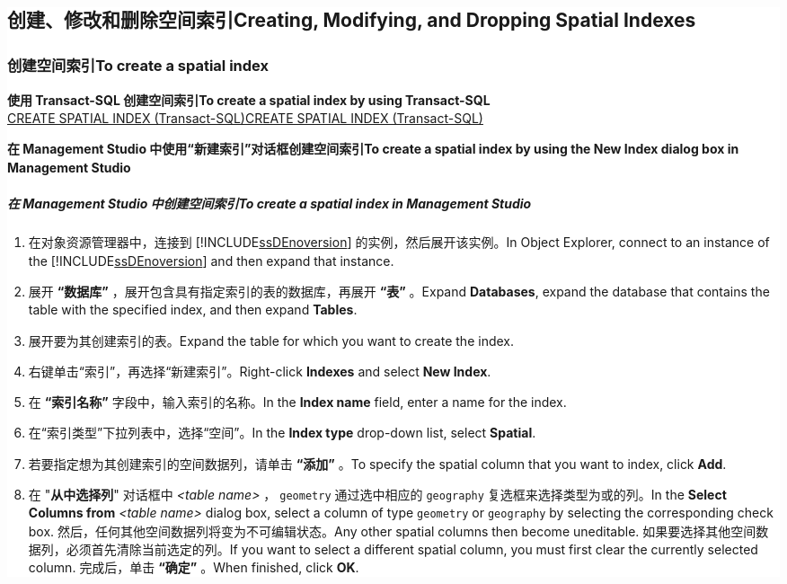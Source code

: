##  <a name="creating-modifying-and-dropping-spatial-indexes"></a><a name="creating"></a> <span data-ttu-id="718cc-109">创建、修改和删除空间索引</span><span class="sxs-lookup"><span data-stu-id="718cc-109">Creating, Modifying, and Dropping Spatial Indexes</span></span>  
  
###  <a name="to-create-a-spatial-index"></a><a name="create"></a> <span data-ttu-id="718cc-110">创建空间索引</span><span class="sxs-lookup"><span data-stu-id="718cc-110">To create a spatial index</span></span>  
 <span data-ttu-id="718cc-111">**使用 Transact-SQL 创建空间索引**</span><span class="sxs-lookup"><span data-stu-id="718cc-111">**To create a spatial index by using Transact-SQL**</span></span>  
 [<span data-ttu-id="718cc-112">CREATE SPATIAL INDEX (Transact-SQL)</span><span class="sxs-lookup"><span data-stu-id="718cc-112">CREATE SPATIAL INDEX &#40;Transact-SQL&#41;</span></span>](/sql/t-sql/statements/create-spatial-index-transact-sql)  
  
 <span data-ttu-id="718cc-113">**在 Management Studio 中使用“新建索引”对话框创建空间索引**</span><span class="sxs-lookup"><span data-stu-id="718cc-113">**To create a spatial index by using the New Index dialog box in Management Studio**</span></span>  
 ##### <a name="to-create-a-spatial-index-in-management-studio"></a><span data-ttu-id="718cc-114">在 Management Studio 中创建空间索引</span><span class="sxs-lookup"><span data-stu-id="718cc-114">To create a spatial index in Management Studio</span></span>  
  
1.  <span data-ttu-id="718cc-115">在对象资源管理器中，连接到 [!INCLUDE[ssDEnoversion](../../includes/ssdenoversion-md.md)] 的实例，然后展开该实例。</span><span class="sxs-lookup"><span data-stu-id="718cc-115">In Object Explorer, connect to an instance of the [!INCLUDE[ssDEnoversion](../../includes/ssdenoversion-md.md)] and then expand that instance.</span></span>  
  
2.  <span data-ttu-id="718cc-116">展开 **“数据库”** ，展开包含具有指定索引的表的数据库，再展开 **“表”** 。</span><span class="sxs-lookup"><span data-stu-id="718cc-116">Expand **Databases**, expand the database that contains the table with the specified index, and then expand **Tables**.</span></span>  
  
3.  <span data-ttu-id="718cc-117">展开要为其创建索引的表。</span><span class="sxs-lookup"><span data-stu-id="718cc-117">Expand the table for which you want to create the index.</span></span>  
  
4.  <span data-ttu-id="718cc-118">右键单击“索引”，再选择“新建索引”。</span><span class="sxs-lookup"><span data-stu-id="718cc-118">Right-click **Indexes** and select **New Index**.</span></span>  
  
5.  <span data-ttu-id="718cc-119">在 **“索引名称”** 字段中，输入索引的名称。</span><span class="sxs-lookup"><span data-stu-id="718cc-119">In the **Index name** field, enter a name for the index.</span></span>  
  
6.  <span data-ttu-id="718cc-120">在“索引类型”下拉列表中，选择“空间”。</span><span class="sxs-lookup"><span data-stu-id="718cc-120">In the **Index type** drop-down list, select **Spatial**.</span></span>  
  
7.  <span data-ttu-id="718cc-121">若要指定想为其创建索引的空间数据列，请单击 **“添加”** 。</span><span class="sxs-lookup"><span data-stu-id="718cc-121">To specify the spatial column that you want to index, click **Add**.</span></span>  
  
8.  <span data-ttu-id="718cc-122">在 "**从中选择列**" 对话框中 *\<table name>* ， `geometry` 通过选中相应的 `geography` 复选框来选择类型为或的列。</span><span class="sxs-lookup"><span data-stu-id="718cc-122">In the **Select Columns from** *\<table name>* dialog box, select a column of type `geometry` or `geography` by selecting the corresponding check box.</span></span> <span data-ttu-id="718cc-123">然后，任何其他空间数据列将变为不可编辑状态。</span><span class="sxs-lookup"><span data-stu-id="718cc-123">Any other spatial columns then become uneditable.</span></span> <span data-ttu-id="718cc-124">如果要选择其他空间数据列，必须首先清除当前选定的列。</span><span class="sxs-lookup"><span data-stu-id="718cc-124">If you want to select a different spatial column, you must first clear the currently selected column.</span></span> <span data-ttu-id="718cc-125">完成后，单击 **“确定”** 。</span><span class="sxs-lookup"><span data-stu-id="718cc-125">When finished, click **OK**.</span></span>  
  